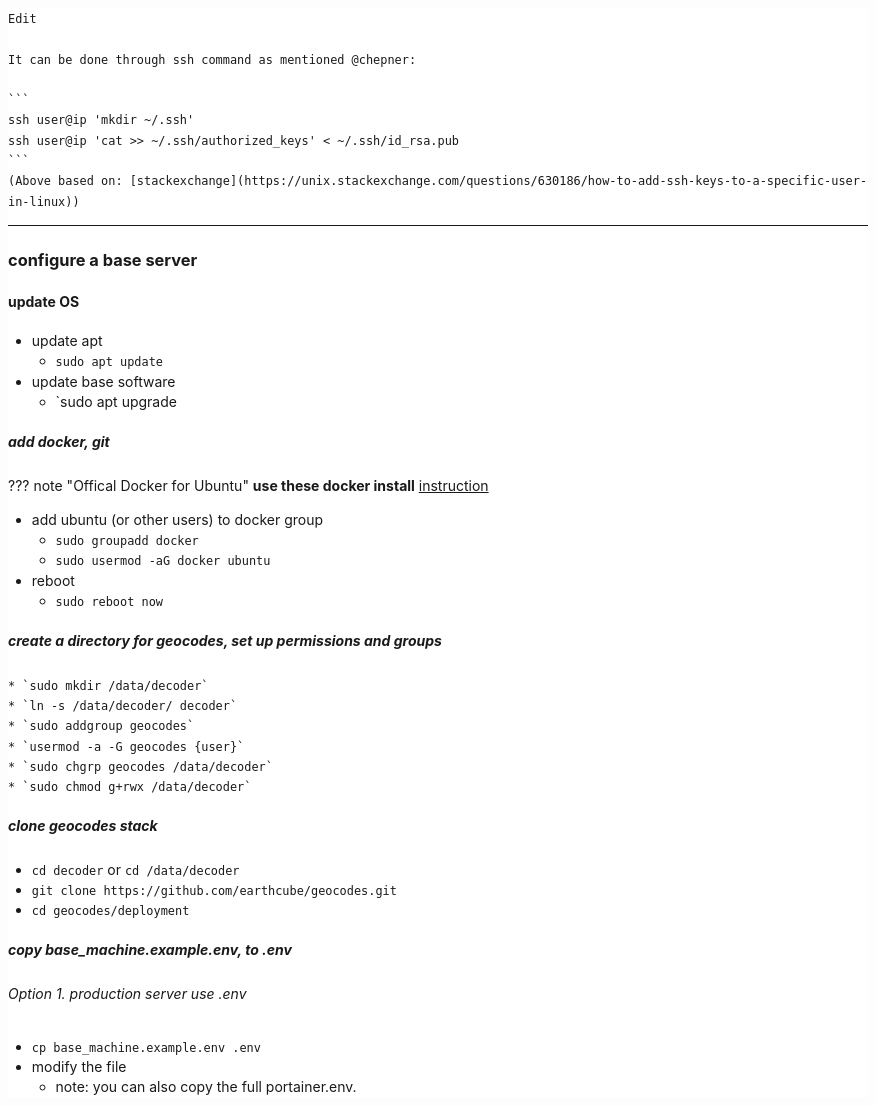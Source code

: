     Edit
    
    It can be done through ssh command as mentioned @chepner:
    
    ```
    ssh user@ip 'mkdir ~/.ssh'
    ssh user@ip 'cat >> ~/.ssh/authorized_keys' < ~/.ssh/id_rsa.pub
    ```
    (Above based on: [stackexchange](https://unix.stackexchange.com/questions/630186/how-to-add-ssh-keys-to-a-specific-user-in-linux))

---

### configure a base server

####  update OS

* update apt
    * `sudo apt update`
* update base software
    * `sudo apt upgrade

#####  add docker, git

??? note "Offical Docker for Ubuntu"
    **use these docker install** [instruction](https://docs.docker.com/engine/install/ubuntu/)

* add ubuntu (or other users) to docker group
   * `sudo groupadd docker`
   * `sudo usermod -aG docker ubuntu`
* reboot
   * `sudo reboot now`

##### create a directory for geocodes, set up permissions and groups

    * `sudo mkdir /data/decoder`
    * `ln -s /data/decoder/ decoder`
    * `sudo addgroup geocodes`
    * `usermod -a -G geocodes {user}`
    * `sudo chgrp geocodes /data/decoder`
    * `sudo chmod g+rwx /data/decoder`

 
##### clone geocodes stack

* `cd decoder` or `cd /data/decoder`
* `git clone https://github.com/earthcube/geocodes.git`
* `cd geocodes/deployment`

##### copy  base_machine.example.env, to .env

###### Option 1. production server use .env

* `cp base_machine.example.env .env`
* modify the file
    * note: you can also copy the full portainer.env. 
